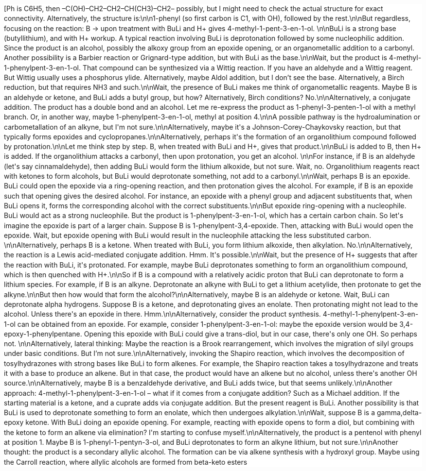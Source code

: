 [Ph is C6H5, then –C(OH)–CH2–CH2–CH(CH3)–CH2– possibly, but I might need to check the actual structure for exact connectivity. Alternatively, the structure is:\n\n1-phenyl (so first carbon is C1, with OH), followed by the rest.\n\nBut regardless, focusing on the reaction: B -> upon treatment with BuLi and H+ gives 4-methyl-1-pent-3-en-1-ol. \n\nBuLi is a strong base (butyllithium), and with H+ workup. A typical reaction involving BuLi is deprotonation followed by some nucleophilic addition. Since the product is an alcohol, possibly the alkoxy group from an epoxide opening, or an organometallic addition to a carbonyl. Another possibility is a Barbier reaction or Grignard-type addition, but with BuLi as the base.\n\nWait, but the product is 4-methyl-1-phenylpent-3-en-1-ol. That compound can be synthesized via a Wittig reaction. If you have an aldehyde and a Wittig reagent. But Wittig usually uses a phosphorus ylide. Alternatively, maybe Aldol addition, but I don’t see the base. Alternatively, a Birch reduction, but that requires NH3 and such.\n\nWait, the presence of BuLi makes me think of organometallic reagents. Maybe B is an aldehyde or ketone, and BuLi adds a butyl group, but how? Alternatively, Birch conditions? No.\n\nAlternatively, a conjugate addition. The product has a double bond and an alcohol. Let me re-express the product as 1-phenyl-3-penten-1-ol with a methyl branch. Or, in another way, maybe 1-phenylpent-3-en-1-ol, methyl at position 4.\n\nA possible pathway is the hydroalumination or carbometallation of an alkyne, but I'm not sure.\n\nAlternatively, maybe it's a Johnson-Corey-Chaykovsky reaction, but that typically forms epoxides and cyclopropanes.\n\nAlternatively, perhaps it's the formation of an organolithium compound followed by protonation.\n\nLet me think step by step. B, when treated with BuLi and H+, gives that product.\n\nBuLi is added to B, then H+ is added. If the organolithium attacks a carbonyl, then upon protonation, you get an alcohol. \n\nFor instance, if B is an aldehyde (let's say cinnamaldehyde), then adding BuLi would form the lithium alkoxide, but not sure. Wait, no. Organolithium reagents react with ketones to form alcohols, but BuLi would deprotonate something, not add to a carbonyl.\n\nWait, perhaps B is an epoxide. BuLi could open the epoxide via a ring-opening reaction, and then protonation gives the alcohol. For example, if B is an epoxide such that opening gives the desired alcohol. For instance, an epoxide with a phenyl group and adjacent substituents that, when BuLi opens it, forms the corresponding alcohol with the correct substituents.\n\nBut epoxide ring-opening with a nucleophile. BuLi would act as a strong nucleophile. But the product is 1-phenylpent-3-en-1-ol, which has a certain carbon chain. So let's imagine the epoxide is part of a larger chain. Suppose B is 1-phenylpent-3,4-epoxide. Then, attacking with BuLi would open the epoxide. Wait, but epoxide opening with BuLi would result in the nucleophile attacking the less substituted carbon. \n\nAlternatively, perhaps B is a ketone. When treated with BuLi, you form lithium alkoxide, then alkylation. No.\n\nAlternatively, the reaction is a Lewis acid-mediated conjugate addition. Hmm. It's possible.\n\nWait, but the presence of H+ suggests that after the reaction with BuLi, it's protonated. For example, maybe BuLi deprotonates something to form an organolithium compound, which is then quenched with H+.\n\nSo if B is a compound with a relatively acidic proton that BuLi can deprotonate to form a lithium species. For example, if B is an alkyne. Deprotonate an alkyne with BuLi to get a lithium acetylide, then protonate to get the alkyne.\n\nBut then how would that form the alcohol?\n\nAlternatively, maybe B is an aldehyde or ketone. Wait, BuLi can deprotonate alpha hydrogens. Suppose B is a ketone, and deprotonating gives an enolate. Then protonating might not lead to the alcohol. Unless there's an epoxide in there. Hmm.\n\nAlternatively, consider the product synthesis. 4-methyl-1-phenylpent-3-en-1-ol can be obtained from an epoxide. For example, consider 1-phenylpent-3-en-1-ol: maybe the epoxide version would be 3,4-epoxy-1-phenylpentane. Opening this epoxide with BuLi could give a trans-diol, but in our case, there's only one OH. So perhaps not. \n\nAlternatively, lateral thinking: Maybe the reaction is a Brook rearrangement, which involves the migration of silyl groups under basic conditions. But I’m not sure.\n\nAlternatively, invoking the Shapiro reaction, which involves the decomposition of tosylhydrazones with strong bases like BuLi to form alkenes. For example, the Shapiro reaction takes a tosylhydrazone and treats it with a base to produce an alkene. But in that case, the product would have an alkene but no alcohol, unless there's another OH source.\n\nAlternatively, maybe B is a benzaldehyde derivative, and BuLi adds twice, but that seems unlikely.\n\nAnother approach: 4-methyl-1-phenylpent-3-en-1-ol – what if it comes from a conjugate addition? Such as a Michael addition. If the starting material is a ketone, and a cuprate adds via conjugate addition. But the present reagent is BuLi. Another possibility is that BuLi is used to deprotonate something to form an enolate, which then undergoes alkylation.\n\nWait, suppose B is a gamma,delta-epoxy ketone. With BuLi doing an epoxide opening. For example, reacting with epoxide opens to form a diol, but combining with the ketone to form an alkene via elimination? I'm starting to confuse myself.\n\nAlternatively, the product is a pentenol with phenyl at position 1. Maybe B is 1-phenyl-1-pentyn-3-ol, and BuLi deprotonates to form an alkyne lithium, but not sure.\n\nAnother thought: the product is a secondary allylic alcohol. The formation can be via alkene synthesis with a hydroxyl group. Maybe using the Carroll reaction, where allylic alcohols are formed from beta-keto esters